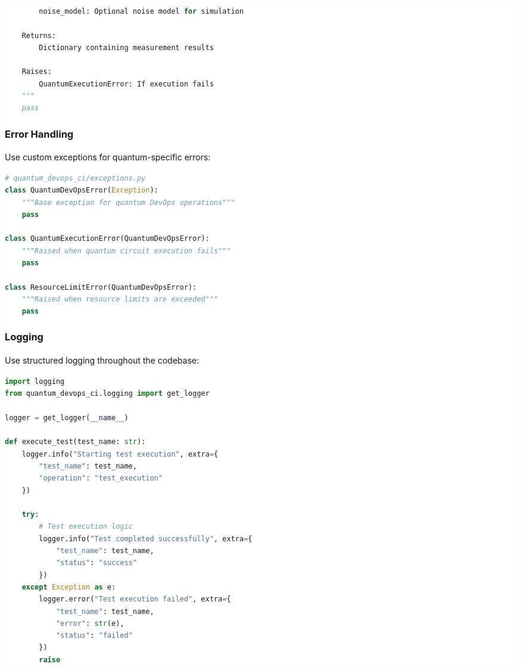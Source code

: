```python
        noise_model: Optional noise model for simulation
        
    Returns:
        Dictionary containing measurement results
        
    Raises:
        QuantumExecutionError: If execution fails
    """
    pass
```

### Error Handling

Use custom exceptions for quantum-specific errors:

```python
# quantum_devops_ci/exceptions.py
class QuantumDevOpsError(Exception):
    """Base exception for quantum DevOps operations"""
    pass

class QuantumExecutionError(QuantumDevOpsError):
    """Raised when quantum circuit execution fails"""
    pass

class ResourceLimitError(QuantumDevOpsError):
    """Raised when resource limits are exceeded"""
    pass
```

### Logging

Use structured logging throughout the codebase:

```python
import logging
from quantum_devops_ci.logging import get_logger

logger = get_logger(__name__)

def execute_test(test_name: str):
    logger.info("Starting test execution", extra={
        "test_name": test_name,
        "operation": "test_execution"
    })
    
    try:
        # Test execution logic
        logger.info("Test completed successfully", extra={
            "test_name": test_name,
            "status": "success"
        })
    except Exception as e:
        logger.error("Test execution failed", extra={
            "test_name": test_name,
            "error": str(e),
            "status": "failed"
        })
        raise
```
